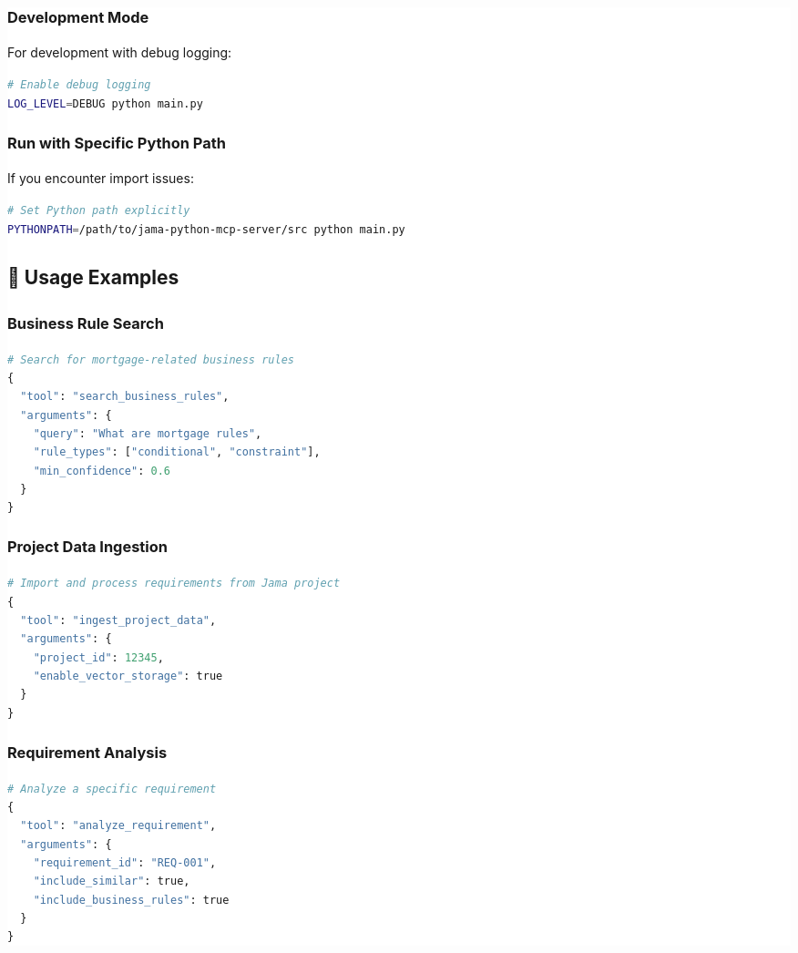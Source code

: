 ### Development Mode

For development with debug logging:
```bash
# Enable debug logging
LOG_LEVEL=DEBUG python main.py
```

### Run with Specific Python Path

If you encounter import issues:
```bash
# Set Python path explicitly
PYTHONPATH=/path/to/jama-python-mcp-server/src python main.py
```

## 📖 Usage Examples

### Business Rule Search

```python
# Search for mortgage-related business rules
{
  "tool": "search_business_rules",
  "arguments": {
    "query": "What are mortgage rules",
    "rule_types": ["conditional", "constraint"],
    "min_confidence": 0.6
  }
}
```

### Project Data Ingestion

```python
# Import and process requirements from Jama project
{
  "tool": "ingest_project_data",
  "arguments": {
    "project_id": 12345,
    "enable_vector_storage": true
  }
}
```

### Requirement Analysis

```python
# Analyze a specific requirement
{
  "tool": "analyze_requirement",
  "arguments": {
    "requirement_id": "REQ-001",
    "include_similar": true,
    "include_business_rules": true
  }
}
```
